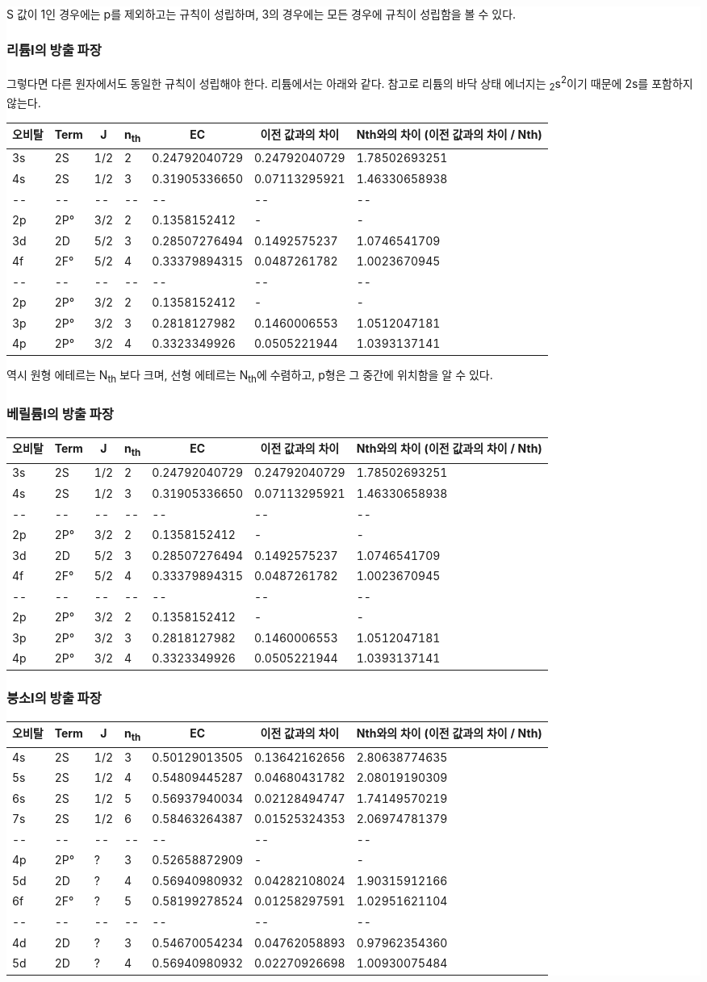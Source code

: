 S 값이 1인 경우에는 p를 제외하고는 규칙이 성립하며, 3의 경우에는 모든 경우에 규칙이 성립함을 볼 수 있다.


### 리튬I의 방출 파장

그렇다면 다른 원자에서도 동일한 규칙이 성립해야 한다. 리튬에서는 아래와 같다. 참고로 리튬의 바닥 상태 에너지는 <sub>2</sub>s<sup>2</sup>이기 때문에 2s를 포함하지 않는다.

| 오비탈 | Term | J | n<sub>th</sub> | EC | 이전 값과의 차이 | Nth와의 차이 (이전 값과의 차이 / Nth) |
|--|--|--|--|--|--|--|
| 3s | 2S | 1/2 | 2 | 0.24792040729 | 0.24792040729 | 1.78502693251 |
| 4s | 2S | 1/2 | 3 | 0.31905336650 | 0.07113295921 | 1.46330658938 |
|--|--|--|--|--|--|--|
| 2p | 2P° | 3/2 | 2 | 0.1358152412 | - | - |
| 3d | 2D | 5/2 | 3 | 0.28507276494 | 0.1492575237 | 1.0746541709 |
| 4f | 2F° | 5/2 | 4 | 0.33379894315 | 0.0487261782 | 1.0023670945 |
|--|--|--|--|--|--|--|
| 2p | 2P° | 3/2 | 2 | 0.1358152412 | - | - |
| 3p | 2P° | 3/2 | 3 | 0.2818127982 | 0.1460006553 | 1.0512047181 |
| 4p | 2P° | 3/2 | 4 | 0.3323349926 | 0.0505221944 | 1.0393137141 |

역시 원형 에테르는 N<sub>th</sub> 보다 크며, 선형 에테르는  N<sub>th</sub>에 수렴하고, p형은 그 중간에 위치함을 알 수 있다.

### 베릴륨I의 방출 파장

| 오비탈 | Term | J | n<sub>th</sub> | EC | 이전 값과의 차이 | Nth와의 차이 (이전 값과의 차이 / Nth) |
|--|--|--|--|--|--|--|
| 3s | 2S | 1/2 | 2 | 0.24792040729 | 0.24792040729 | 1.78502693251 |
| 4s | 2S | 1/2 | 3 | 0.31905336650 | 0.07113295921 | 1.46330658938 |
|--|--|--|--|--|--|--|
| 2p | 2P° | 3/2 | 2 | 0.1358152412 | - | - |
| 3d | 2D | 5/2 | 3 | 0.28507276494 | 0.1492575237 | 1.0746541709 |
| 4f | 2F° | 5/2 | 4 | 0.33379894315 | 0.0487261782 | 1.0023670945 |
|--|--|--|--|--|--|--|
| 2p | 2P° | 3/2 | 2 | 0.1358152412 | - | - |
| 3p | 2P° | 3/2 | 3 | 0.2818127982 | 0.1460006553 | 1.0512047181 |
| 4p | 2P° | 3/2 | 4 | 0.3323349926 | 0.0505221944 | 1.0393137141 |

### 붕소I의 방출 파장

| 오비탈 | Term | J | n<sub>th</sub> | EC | 이전 값과의 차이 | Nth와의 차이 (이전 값과의 차이 / Nth) |
|--|--|--|--|--|--|--|
| 4s | 2S | 1/2 | 3 | 0.50129013505 | 0.13642162656 | 2.80638774635 |
| 5s | 2S | 1/2 | 4 | 0.54809445287 | 0.04680431782 | 2.08019190309 |
| 6s | 2S | 1/2 | 5 | 0.56937940034 | 0.02128494747 | 1.74149570219 |
| 7s | 2S | 1/2 | 6 | 0.58463264387 | 0.01525324353 | 2.06974781379 |
|--|--|--|--|--|--|--|
| 4p | 2P° | ? | 3 | 0.52658872909 | - | - |
| 5d | 2D | ? | 4 | 0.56940980932 | 0.04282108024 | 1.90315912166 |
| 6f | 2F° | ? | 5 | 0.58199278524 | 0.01258297591 | 1.02951621104 |
|--|--|--|--|--|--|--|
| 4d | 2D | ? | 3 | 0.54670054234 | 0.04762058893 | 0.97962354360 |
| 5d | 2D | ? | 4 | 0.56940980932 | 0.02270926698 | 1.00930075484 |